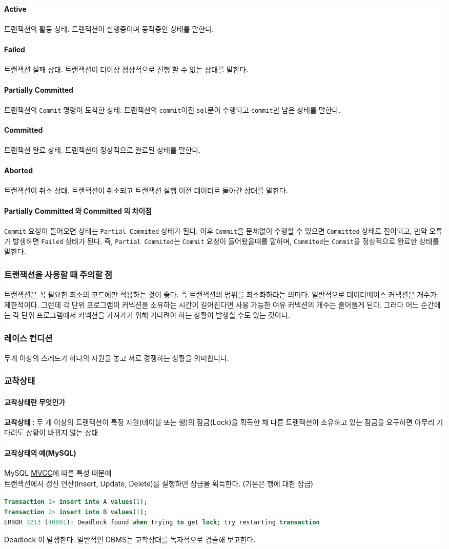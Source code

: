 #### Active

트랜잭션의 활동 상태. 트랜잭션이 실행중이며 동작중인 상태를 말한다.

#### Failed

트랜잭션 실패 상태. 트랜잭션이 더이상 정상적으로 진행 할 수 없는 상태를 말한다.

#### Partially Committed

트랜잭션의 `Commit` 명령이 도착한 상태. 트랜잭션의 `commit`이전 `sql`문이 수행되고 `commit`만 남은 상태를 말한다.

#### Committed

트랜잭션 완료 상태. 트랜잭션이 정상적으로 완료된 상태를 말한다.

#### Aborted

트랜잭션이 취소 상태. 트랜잭션이 취소되고 트랜잭션 실행 이전 데이터로 돌아간 상태를 말한다.

#### Partially Committed 와 Committed 의 차이점

`Commit` 요청이 들어오면 상태는 `Partial Commited` 상태가 된다. 이후 `Commit`을 문제없이 수행할 수 있으면 `Committed` 상태로 전이되고, 만약 오류가 발생하면 `Failed` 상태가 된다. 즉, `Partial Commited`는 `Commit` 요청이 들어왔을때를 말하며, `Commited`는 `Commit`을 정상적으로 완료한 상태를 말한다.

### 트랜잭션을 사용할 때 주의할 점

트랜잭션은 꼭 필요한 최소의 코드에만 적용하는 것이 좋다. 즉 트랜잭션의 범위를 최소화하라는 의미다. 일반적으로 데이터베이스 커넥션은 개수가 제한적이다. 그런데 각 단위 프로그램이 커넥션을 소유하는 시간이 길어진다면 사용 가능한 여유 커넥션의 개수는 줄어들게 된다. 그러다 어느 순간에는 각 단위 프로그램에서 커넥션을 가져가기 위해 기다려야 하는 상황이 발생할 수도 있는 것이다.

### 레이스 컨디션   
두개 이상의 스레드가 하나의 자원을 놓고 서로 경쟁하는 상황을 의미합니다.   

### 교착상태

#### 교착상태란 무엇인가

**교착상태 :** 
두 개 이상의 트랜잭션이 특정 자원(테이블 또는 행)의 잠금(Lock)을 획득한 채 
다른 트랜잭션이 소유하고 있는 잠금을 요구하면 아무리 기다려도 상황이 바뀌지 않는 상태


#### 교착상태의 예(MySQL)

MySQL [MVCC](https://en.wikipedia.org/wiki/Multiversion_concurrency_control)에 따른 특성 때문에        
트랜잭션에서 갱신 연산(Insert, Update, Delete)를 실행하면 잠금을 획득한다. (기본은 행에 대한 잠금)       
      
```SQL
Transaction 1> insert into A values(1);
Transaction 2> insert into B values(1);
ERROR 1213 (40001): Deadlock found when trying to get lock; try restarting transaction
```
Deadlock 이 발생한다. 일반적인 DBMS는 교착상태를 독자적으로 검출해 보고한다.
